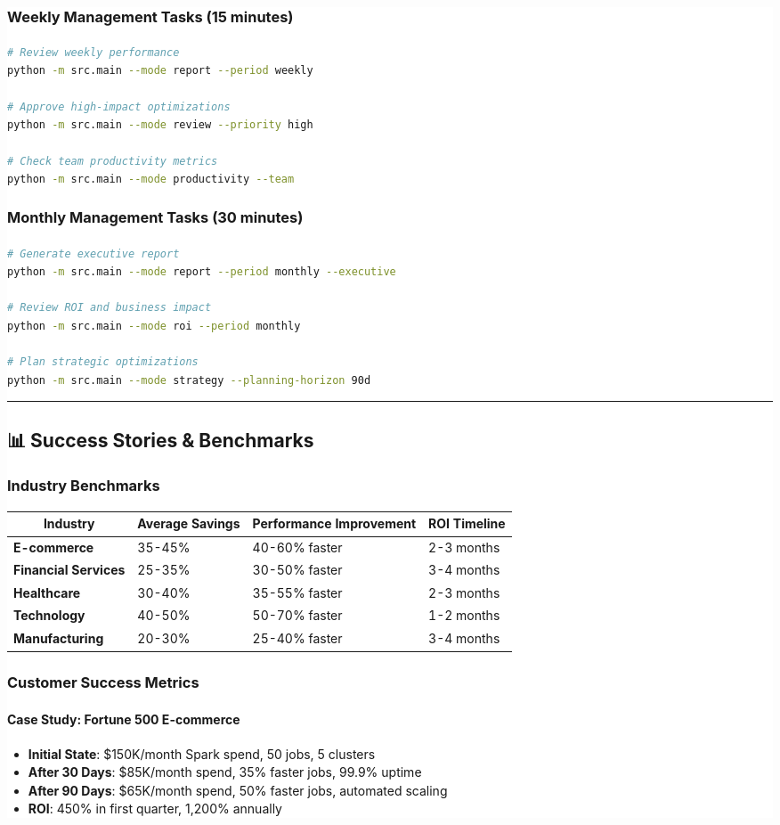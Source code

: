 ### Weekly Management Tasks (15 minutes)

```bash
# Review weekly performance
python -m src.main --mode report --period weekly

# Approve high-impact optimizations
python -m src.main --mode review --priority high

# Check team productivity metrics
python -m src.main --mode productivity --team
```

### Monthly Management Tasks (30 minutes)

```bash
# Generate executive report
python -m src.main --mode report --period monthly --executive

# Review ROI and business impact
python -m src.main --mode roi --period monthly

# Plan strategic optimizations
python -m src.main --mode strategy --planning-horizon 90d
```

---

## 📊 Success Stories & Benchmarks

### Industry Benchmarks

| Industry | Average Savings | Performance Improvement | ROI Timeline |
|----------|----------------|-----------------------|--------------|
| **E-commerce** | 35-45% | 40-60% faster | 2-3 months |
| **Financial Services** | 25-35% | 30-50% faster | 3-4 months |
| **Healthcare** | 30-40% | 35-55% faster | 2-3 months |
| **Technology** | 40-50% | 50-70% faster | 1-2 months |
| **Manufacturing** | 20-30% | 25-40% faster | 3-4 months |

### Customer Success Metrics

#### Case Study: Fortune 500 E-commerce
- **Initial State**: $150K/month Spark spend, 50 jobs, 5 clusters
- **After 30 Days**: $85K/month spend, 35% faster jobs, 99.9% uptime
- **After 90 Days**: $65K/month spend, 50% faster jobs, automated scaling
- **ROI**: 450% in first quarter, 1,200% annually
